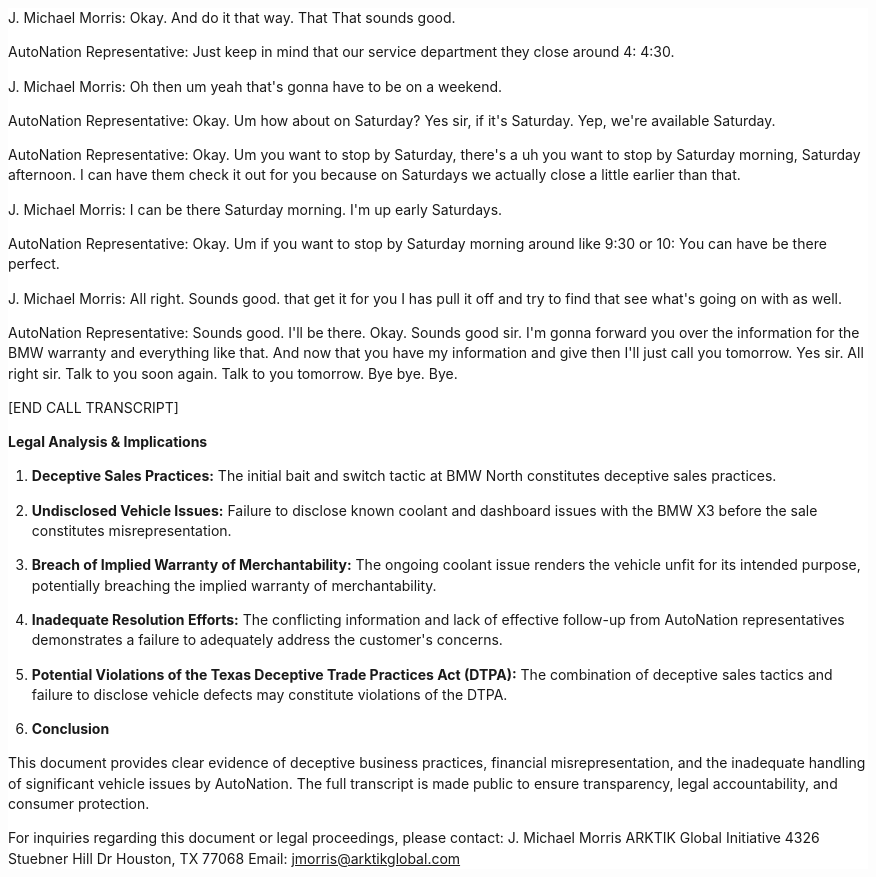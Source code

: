 J. Michael Morris: Okay. And do it that way. That That sounds good.

AutoNation Representative: Just keep in mind that our service department they close around 4: 4:30.

J. Michael Morris: Oh then um yeah that's gonna have to be on a weekend.

AutoNation Representative: Okay. Um how about on Saturday? Yes sir, if it's Saturday. Yep, we're available Saturday.

AutoNation Representative: Okay. Um you want to stop by Saturday, there's a uh you want to stop by Saturday morning, Saturday afternoon. I can have them check it out for you because on Saturdays we actually close a little earlier than that.

J. Michael Morris: I can be there Saturday morning. I'm up early Saturdays.

AutoNation Representative: Okay. Um if you want to stop by Saturday morning around like 9:30 or 10: You can have be there perfect.

J. Michael Morris: All right. Sounds good. that get it for you I has pull it off and try to find that see what's going on with as well.

AutoNation Representative: Sounds good. I'll be there. Okay. Sounds good sir. I'm gonna forward you over the information for the BMW warranty and everything like that. And now that you have my information and give then I'll just call you tomorrow. Yes sir. All right sir. Talk to you soon again. Talk to you tomorrow. Bye bye. Bye.

[END CALL TRANSCRIPT]

**Legal Analysis & Implications**

1.  **Deceptive Sales Practices:** The initial bait and switch tactic at BMW North constitutes deceptive sales practices.
2.  **Undisclosed Vehicle Issues:** Failure to disclose known coolant and dashboard issues with the BMW X3 before the sale constitutes misrepresentation.
3.  **Breach of Implied Warranty of Merchantability:** The ongoing coolant issue renders the vehicle unfit for its intended purpose, potentially breaching the implied warranty of merchantability.
4.  **Inadequate Resolution Efforts:** The conflicting information and lack of effective follow-up from AutoNation representatives demonstrates a failure to adequately address the customer's concerns.
5.  **Potential Violations of the Texas Deceptive Trade Practices Act (DTPA):** The combination of deceptive sales tactics and failure to disclose vehicle defects may constitute violations of the DTPA.


6.  **Conclusion**

This document provides clear evidence of deceptive business practices, financial misrepresentation, and the inadequate handling of significant vehicle issues by AutoNation. The full transcript is made public to ensure transparency, legal accountability, and consumer protection.

For inquiries regarding this document or legal proceedings, please contact:
J. Michael Morris
ARKTIK Global Initiative
4326 Stuebner Hill Dr
Houston, TX 77068
Email: jmorris@arktikglobal.com
